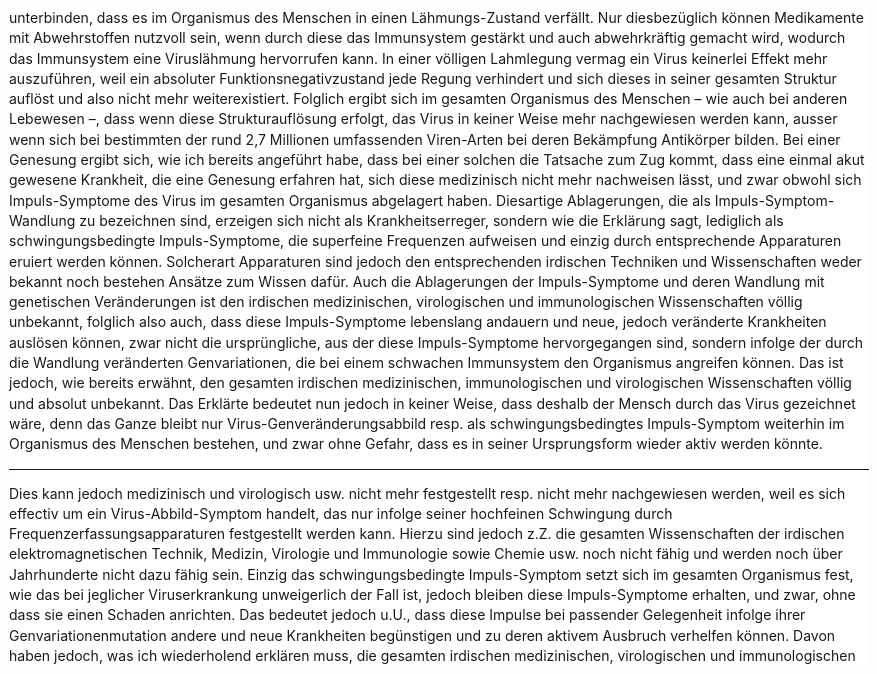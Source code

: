 unterbinden, dass es im Organismus des Menschen in einen Lähmungs-Zustand verfällt. Nur diesbezüglich können
Medikamente mit Abwehrstoffen nutzvoll sein, wenn durch diese das Immunsystem gestärkt und auch abwehrkräftig
gemacht wird, wodurch das Immunsystem eine Viruslähmung hervorrufen kann. In einer völligen Lahmlegung vermag ein
Virus keinerlei Effekt mehr auszuführen, weil ein absoluter Funktionsnegativzustand jede Regung verhindert und sich
dieses in seiner gesamten Struktur auflöst und also nicht mehr weiterexistiert. Folglich ergibt sich im gesamten
Organismus des Menschen – wie auch bei anderen Lebewesen –, dass wenn diese Strukturauflösung erfolgt, das Virus in
keiner Weise mehr nachgewiesen werden kann, ausser wenn sich bei bestimmten der rund 2,7 Millionen umfassenden
Viren-Arten bei deren Bekämpfung Antikörper bilden.
Bei einer Genesung ergibt sich, wie ich bereits angeführt habe, dass bei einer solchen die Tatsache zum Zug kommt, dass
eine einmal akut gewesene Krankheit, die eine Genesung erfahren hat, sich diese medizinisch nicht mehr nachweisen
lässt, und zwar obwohl sich Impuls-Symptome des Virus im gesamten Organismus abgelagert haben. Diesartige Ablagerungen, die als Impuls-Symptom-Wandlung zu bezeichnen sind, erzeigen sich nicht als Krankheitserreger, sondern wie die
Erklärung sagt, lediglich als schwingungsbedingte Impuls-Symptome, die superfeine Frequenzen aufweisen und einzig
durch entsprechende Apparaturen eruiert werden können. Solcherart Apparaturen sind jedoch den entsprechenden
irdischen Techniken und Wissenschaften weder bekannt noch bestehen Ansätze zum Wissen dafür.
Auch die Ablagerungen der Impuls-Symptome und deren Wandlung mit genetischen Veränderungen ist den irdischen
medizinischen, virologischen und immunologischen Wissenschaften völlig unbekannt, folglich also auch, dass diese
Impuls-Symptome lebenslang andauern und neue, jedoch veränderte Krankheiten auslösen können, zwar nicht die ursprüngliche, aus der diese Impuls-Symptome hervorgegangen sind, sondern infolge der durch die Wandlung veränderten
Genvariationen, die bei einem schwachen Immunsystem den Organismus angreifen können. Das ist jedoch, wie bereits
erwähnt, den gesamten irdischen medizinischen, immunologischen und virologischen Wissenschaften völlig und absolut
unbekannt.
Das Erklärte bedeutet nun jedoch in keiner Weise, dass deshalb der Mensch durch das Virus gezeichnet wäre, denn das
Ganze bleibt nur Virus-Genveränderungsabbild resp. als schwingungsbedingtes Impuls-Symptom weiterhin im Organismus des Menschen bestehen, und zwar ohne Gefahr, dass es in seiner Ursprungsform wieder aktiv werden könnte.


-----

Dies kann jedoch medizinisch und virologisch usw. nicht mehr festgestellt resp. nicht mehr nachgewiesen werden, weil es
sich effectiv um ein Virus-Abbild-Symptom handelt, das nur infolge seiner hochfeinen Schwingung durch Frequenzerfassungsapparaturen festgestellt werden kann. Hierzu sind jedoch z.Z. die gesamten Wissenschaften der irdischen
elektromagnetischen Technik, Medizin, Virologie und Immunologie sowie Chemie usw. noch nicht fähig und werden noch
über Jahrhunderte nicht dazu fähig sein.
Einzig das schwingungsbedingte Impuls-Symptom setzt sich im gesamten Organismus fest, wie das bei jeglicher Viruserkrankung unweigerlich der Fall ist, jedoch bleiben diese Impuls-Symptome erhalten, und zwar, ohne dass sie einen
Schaden anrichten. Das bedeutet jedoch u.U., dass diese Impulse bei passender Gelegenheit infolge ihrer Genvariationenmutation andere und neue Krankheiten begünstigen und zu deren aktivem Ausbruch verhelfen können. Davon haben
jedoch, was ich wiederholend erklären muss, die gesamten irdischen medizinischen, virologischen und immunologischen